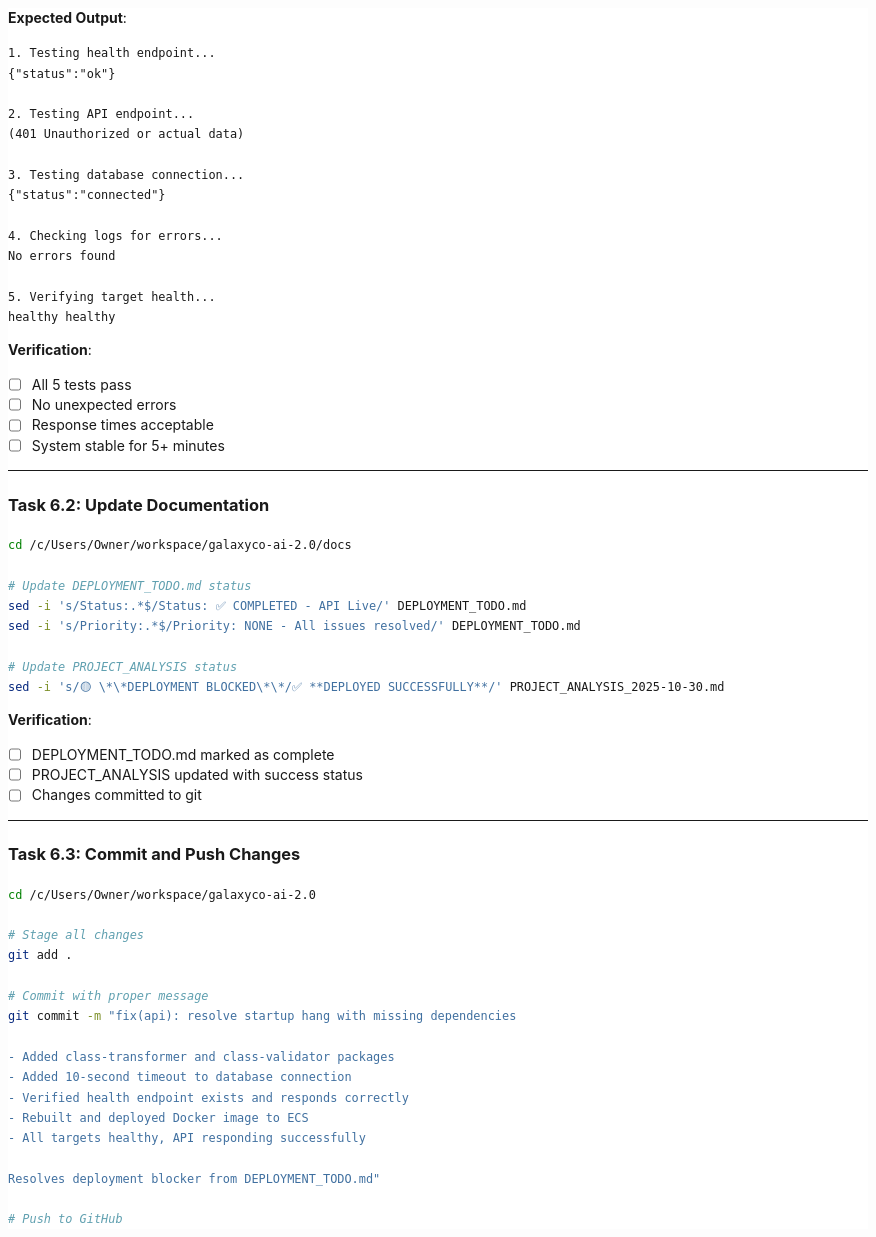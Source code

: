 **Expected Output**:
```
1. Testing health endpoint...
{"status":"ok"}

2. Testing API endpoint...
(401 Unauthorized or actual data)

3. Testing database connection...
{"status":"connected"}

4. Checking logs for errors...
No errors found

5. Verifying target health...
healthy healthy
```

**Verification**:
- [ ] All 5 tests pass
- [ ] No unexpected errors
- [ ] Response times acceptable
- [ ] System stable for 5+ minutes

---

### Task 6.2: Update Documentation

```bash
cd /c/Users/Owner/workspace/galaxyco-ai-2.0/docs

# Update DEPLOYMENT_TODO.md status
sed -i 's/Status:.*$/Status: ✅ COMPLETED - API Live/' DEPLOYMENT_TODO.md
sed -i 's/Priority:.*$/Priority: NONE - All issues resolved/' DEPLOYMENT_TODO.md

# Update PROJECT_ANALYSIS status
sed -i 's/🟡 \*\*DEPLOYMENT BLOCKED\*\*/✅ **DEPLOYED SUCCESSFULLY**/' PROJECT_ANALYSIS_2025-10-30.md
```

**Verification**:
- [ ] DEPLOYMENT_TODO.md marked as complete
- [ ] PROJECT_ANALYSIS updated with success status
- [ ] Changes committed to git

---

### Task 6.3: Commit and Push Changes

```bash
cd /c/Users/Owner/workspace/galaxyco-ai-2.0

# Stage all changes
git add .

# Commit with proper message
git commit -m "fix(api): resolve startup hang with missing dependencies

- Added class-transformer and class-validator packages
- Added 10-second timeout to database connection
- Verified health endpoint exists and responds correctly
- Rebuilt and deployed Docker image to ECS
- All targets healthy, API responding successfully

Resolves deployment blocker from DEPLOYMENT_TODO.md"

# Push to GitHub
```